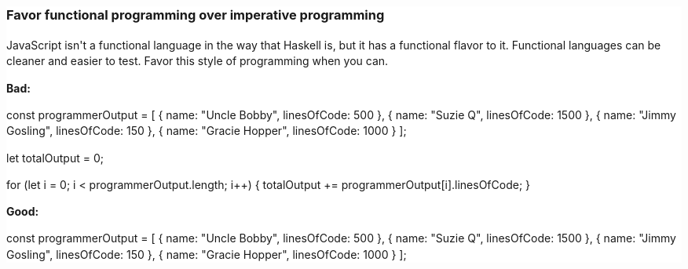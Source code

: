 ### Favor functional programming over imperative programming

JavaScript isn't a functional language in the way that Haskell is, but it has a functional flavor to it. Functional languages can be cleaner and easier to test. Favor this style of programming when you can.

**Bad:**

const programmerOutput \= \[
  {
    name: "Uncle Bobby",
    linesOfCode: 500
  },
  {
    name: "Suzie Q",
    linesOfCode: 1500
  },
  {
    name: "Jimmy Gosling",
    linesOfCode: 150
  },
  {
    name: "Gracie Hopper",
    linesOfCode: 1000
  }
\];

let totalOutput \= 0;

for (let i \= 0; i < programmerOutput.length; i++) {
  totalOutput += programmerOutput\[i\].linesOfCode;
}

**Good:**

const programmerOutput \= \[
  {
    name: "Uncle Bobby",
    linesOfCode: 500
  },
  {
    name: "Suzie Q",
    linesOfCode: 1500
  },
  {
    name: "Jimmy Gosling",
    linesOfCode: 150
  },
  {
    name: "Gracie Hopper",
    linesOfCode: 1000
  }
\];
